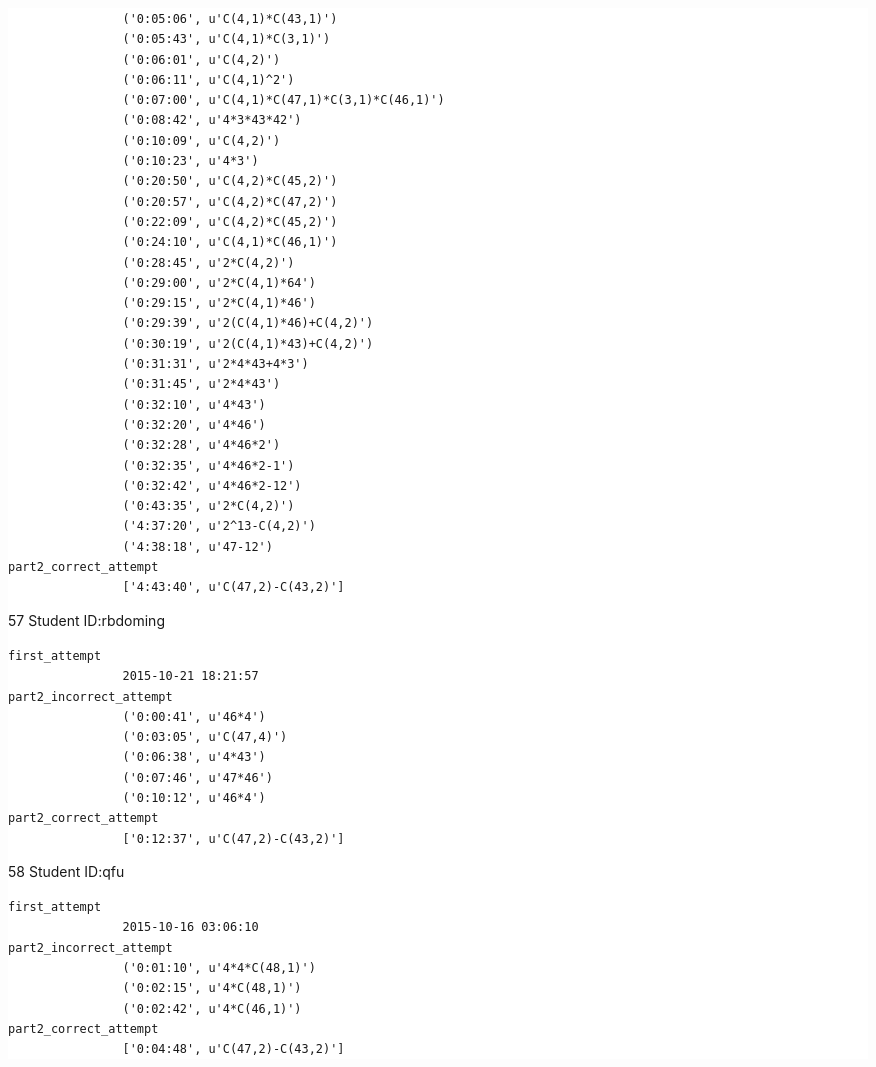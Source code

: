 					('0:05:06', u'C(4,1)*C(43,1)')
					('0:05:43', u'C(4,1)*C(3,1)')
					('0:06:01', u'C(4,2)')
					('0:06:11', u'C(4,1)^2')
					('0:07:00', u'C(4,1)*C(47,1)*C(3,1)*C(46,1)')
					('0:08:42', u'4*3*43*42')
					('0:10:09', u'C(4,2)')
					('0:10:23', u'4*3')
					('0:20:50', u'C(4,2)*C(45,2)')
					('0:20:57', u'C(4,2)*C(47,2)')
					('0:22:09', u'C(4,2)*C(45,2)')
					('0:24:10', u'C(4,1)*C(46,1)')
					('0:28:45', u'2*C(4,2)')
					('0:29:00', u'2*C(4,1)*64')
					('0:29:15', u'2*C(4,1)*46')
					('0:29:39', u'2(C(4,1)*46)+C(4,2)')
					('0:30:19', u'2(C(4,1)*43)+C(4,2)')
					('0:31:31', u'2*4*43+4*3')
					('0:31:45', u'2*4*43')
					('0:32:10', u'4*43')
					('0:32:20', u'4*46')
					('0:32:28', u'4*46*2')
					('0:32:35', u'4*46*2-1')
					('0:32:42', u'4*46*2-12')
					('0:43:35', u'2*C(4,2)')
					('4:37:20', u'2^13-C(4,2)')
					('4:38:18', u'47-12')
	part2_correct_attempt
					['4:43:40', u'C(47,2)-C(43,2)']

57 Student ID:rbdoming

	first_attempt
					2015-10-21 18:21:57
	part2_incorrect_attempt
					('0:00:41', u'46*4')
					('0:03:05', u'C(47,4)')
					('0:06:38', u'4*43')
					('0:07:46', u'47*46')
					('0:10:12', u'46*4')
	part2_correct_attempt
					['0:12:37', u'C(47,2)-C(43,2)']

58 Student ID:qfu

	first_attempt
					2015-10-16 03:06:10
	part2_incorrect_attempt
					('0:01:10', u'4*4*C(48,1)')
					('0:02:15', u'4*C(48,1)')
					('0:02:42', u'4*C(46,1)')
	part2_correct_attempt
					['0:04:48', u'C(47,2)-C(43,2)']
